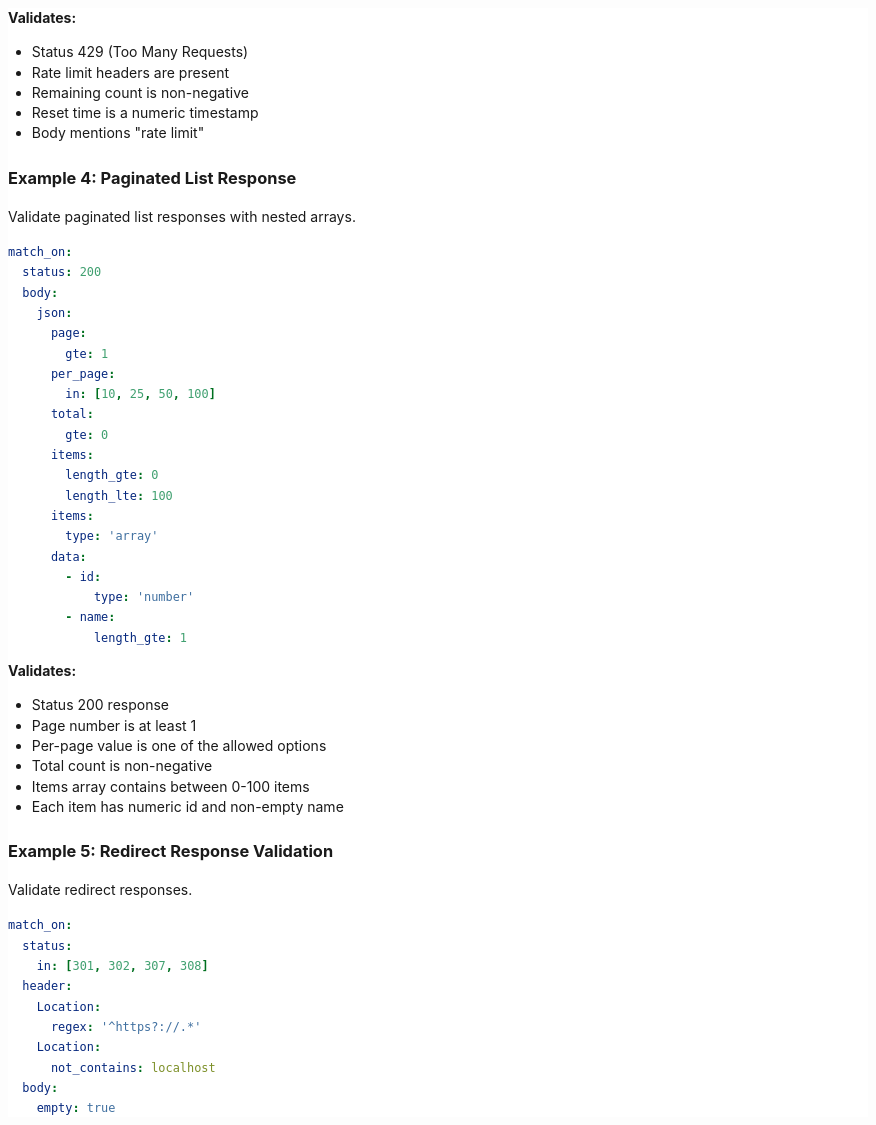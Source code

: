 **Validates:**
- Status 429 (Too Many Requests)
- Rate limit headers are present
- Remaining count is non-negative
- Reset time is a numeric timestamp
- Body mentions "rate limit"

### Example 4: Paginated List Response

Validate paginated list responses with nested arrays.

```yaml
match_on:
  status: 200
  body:
    json:
      page:
        gte: 1
      per_page:
        in: [10, 25, 50, 100]
      total:
        gte: 0
      items:
        length_gte: 0
        length_lte: 100
      items:
        type: 'array'
      data:
        - id:
            type: 'number'
        - name:
            length_gte: 1
```

**Validates:**
- Status 200 response
- Page number is at least 1
- Per-page value is one of the allowed options
- Total count is non-negative
- Items array contains between 0-100 items
- Each item has numeric id and non-empty name

### Example 5: Redirect Response Validation

Validate redirect responses.

```yaml
match_on:
  status:
    in: [301, 302, 307, 308]
  header:
    Location:
      regex: '^https?://.*'
    Location:
      not_contains: localhost
  body:
    empty: true
```
